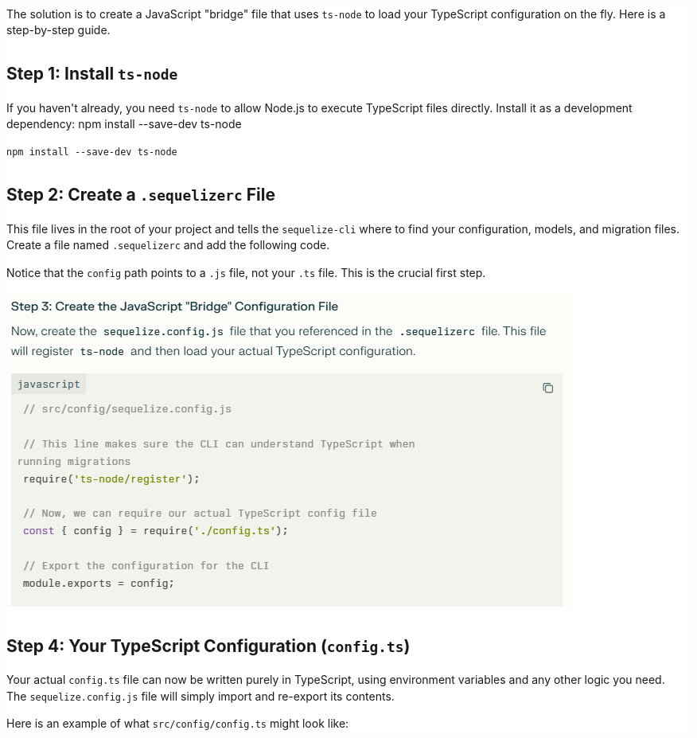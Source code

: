 The solution is to create a JavaScript "bridge" file that uses `ts-node` to load your TypeScript configuration on the fly. Here is a step-by-step guide.

## Step 1: Install `ts-node`

If you haven't already, you need `ts-node` to allow Node.js to execute TypeScript files directly. Install it as a development dependency:
npm install --save-dev ts-node


`npm install --save-dev ts-node`

## Step 2: Create a `.sequelizerc` File

This file lives in the root of your project and tells the `sequelize-cli` where to find your configuration, models, and migration files. Create a file named `.sequelizerc` and add the following code.[](https://sequelize.org/docs/v7/cli/)

Notice that the `config` path points to a `.js` file, not your `.ts` file. This is the crucial first step.[](https://dev.to/maliksamad/sequelize-cli-typescript-4ff0)

![image-594.png](../../Images/image-594.png)

## Step 4: Your TypeScript Configuration (`config.ts`)

Your actual `config.ts` file can now be written purely in TypeScript, using environment variables and any other logic you need. The `sequelize.config.js` file will simply import and re-export its contents.

Here is an example of what `src/config/config.ts` might look like:
